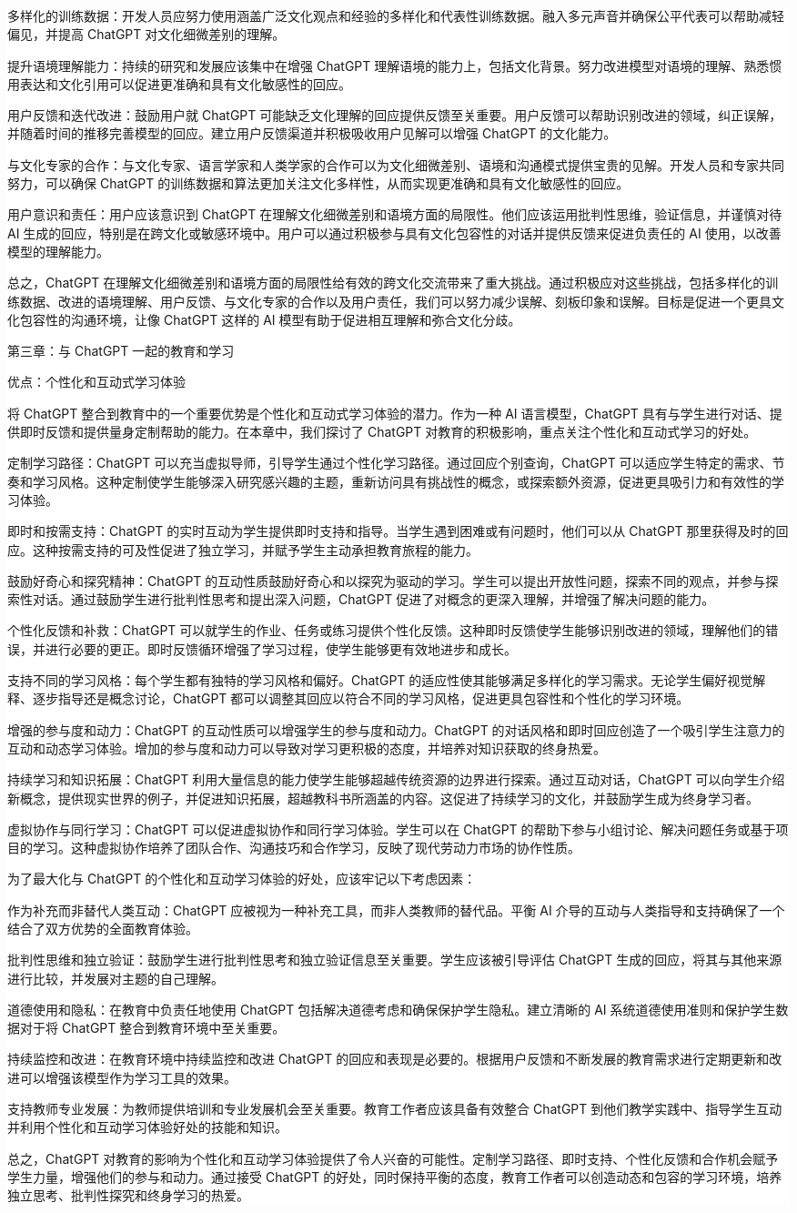 多样化的训练数据：开发人员应努力使用涵盖广泛文化观点和经验的多样化和代表性训练数据。融入多元声音并确保公平代表可以帮助减轻偏见，并提高 ChatGPT 对文化细微差别的理解。

提升语境理解能力：持续的研究和发展应该集中在增强 ChatGPT 理解语境的能力上，包括文化背景。努力改进模型对语境的理解、熟悉惯用表达和文化引用可以促进更准确和具有文化敏感性的回应。

用户反馈和迭代改进：鼓励用户就 ChatGPT 可能缺乏文化理解的回应提供反馈至关重要。用户反馈可以帮助识别改进的领域，纠正误解，并随着时间的推移完善模型的回应。建立用户反馈渠道并积极吸收用户见解可以增强 ChatGPT 的文化能力。

与文化专家的合作：与文化专家、语言学家和人类学家的合作可以为文化细微差别、语境和沟通模式提供宝贵的见解。开发人员和专家共同努力，可以确保 ChatGPT 的训练数据和算法更加关注文化多样性，从而实现更准确和具有文化敏感性的回应。

用户意识和责任：用户应该意识到 ChatGPT 在理解文化细微差别和语境方面的局限性。他们应该运用批判性思维，验证信息，并谨慎对待 AI 生成的回应，特别是在跨文化或敏感环境中。用户可以通过积极参与具有文化包容性的对话并提供反馈来促进负责任的 AI 使用，以改善模型的理解能力。

总之，ChatGPT 在理解文化细微差别和语境方面的局限性给有效的跨文化交流带来了重大挑战。通过积极应对这些挑战，包括多样化的训练数据、改进的语境理解、用户反馈、与文化专家的合作以及用户责任，我们可以努力减少误解、刻板印象和误解。目标是促进一个更具文化包容性的沟通环境，让像 ChatGPT 这样的 AI 模型有助于促进相互理解和弥合文化分歧。


第三章：与 ChatGPT 一起的教育和学习

优点：个性化和互动式学习体验

将 ChatGPT 整合到教育中的一个重要优势是个性化和互动式学习体验的潜力。作为一种 AI 语言模型，ChatGPT 具有与学生进行对话、提供即时反馈和提供量身定制帮助的能力。在本章中，我们探讨了 ChatGPT 对教育的积极影响，重点关注个性化和互动式学习的好处。

定制学习路径：ChatGPT 可以充当虚拟导师，引导学生通过个性化学习路径。通过回应个别查询，ChatGPT 可以适应学生特定的需求、节奏和学习风格。这种定制使学生能够深入研究感兴趣的主题，重新访问具有挑战性的概念，或探索额外资源，促进更具吸引力和有效性的学习体验。

即时和按需支持：ChatGPT 的实时互动为学生提供即时支持和指导。当学生遇到困难或有问题时，他们可以从 ChatGPT 那里获得及时的回应。这种按需支持的可及性促进了独立学习，并赋予学生主动承担教育旅程的能力。

鼓励好奇心和探究精神：ChatGPT 的互动性质鼓励好奇心和以探究为驱动的学习。学生可以提出开放性问题，探索不同的观点，并参与探索性对话。通过鼓励学生进行批判性思考和提出深入问题，ChatGPT 促进了对概念的更深入理解，并增强了解决问题的能力。

个性化反馈和补救：ChatGPT 可以就学生的作业、任务或练习提供个性化反馈。这种即时反馈使学生能够识别改进的领域，理解他们的错误，并进行必要的更正。即时反馈循环增强了学习过程，使学生能够更有效地进步和成长。

支持不同的学习风格：每个学生都有独特的学习风格和偏好。ChatGPT 的适应性使其能够满足多样化的学习需求。无论学生偏好视觉解释、逐步指导还是概念讨论，ChatGPT 都可以调整其回应以符合不同的学习风格，促进更具包容性和个性化的学习环境。

增强的参与度和动力：ChatGPT 的互动性质可以增强学生的参与度和动力。ChatGPT 的对话风格和即时回应创造了一个吸引学生注意力的互动和动态学习体验。增加的参与度和动力可以导致对学习更积极的态度，并培养对知识获取的终身热爱。

持续学习和知识拓展：ChatGPT 利用大量信息的能力使学生能够超越传统资源的边界进行探索。通过互动对话，ChatGPT 可以向学生介绍新概念，提供现实世界的例子，并促进知识拓展，超越教科书所涵盖的内容。这促进了持续学习的文化，并鼓励学生成为终身学习者。

虚拟协作与同行学习：ChatGPT 可以促进虚拟协作和同行学习体验。学生可以在 ChatGPT 的帮助下参与小组讨论、解决问题任务或基于项目的学习。这种虚拟协作培养了团队合作、沟通技巧和合作学习，反映了现代劳动力市场的协作性质。

为了最大化与 ChatGPT 的个性化和互动学习体验的好处，应该牢记以下考虑因素：

作为补充而非替代人类互动：ChatGPT 应被视为一种补充工具，而非人类教师的替代品。平衡 AI 介导的互动与人类指导和支持确保了一个结合了双方优势的全面教育体验。

批判性思维和独立验证：鼓励学生进行批判性思考和独立验证信息至关重要。学生应该被引导评估 ChatGPT 生成的回应，将其与其他来源进行比较，并发展对主题的自己理解。

道德使用和隐私：在教育中负责任地使用 ChatGPT 包括解决道德考虑和确保保护学生隐私。建立清晰的 AI 系统道德使用准则和保护学生数据对于将 ChatGPT 整合到教育环境中至关重要。

持续监控和改进：在教育环境中持续监控和改进 ChatGPT 的回应和表现是必要的。根据用户反馈和不断发展的教育需求进行定期更新和改进可以增强该模型作为学习工具的效果。

支持教师专业发展：为教师提供培训和专业发展机会至关重要。教育工作者应该具备有效整合 ChatGPT 到他们教学实践中、指导学生互动并利用个性化和互动学习体验好处的技能和知识。

总之，ChatGPT 对教育的影响为个性化和互动学习体验提供了令人兴奋的可能性。定制学习路径、即时支持、个性化反馈和合作机会赋予学生力量，增强他们的参与和动力。通过接受 ChatGPT 的好处，同时保持平衡的态度，教育工作者可以创造动态和包容的学习环境，培养独立思考、批判性探究和终身学习的热爱。
